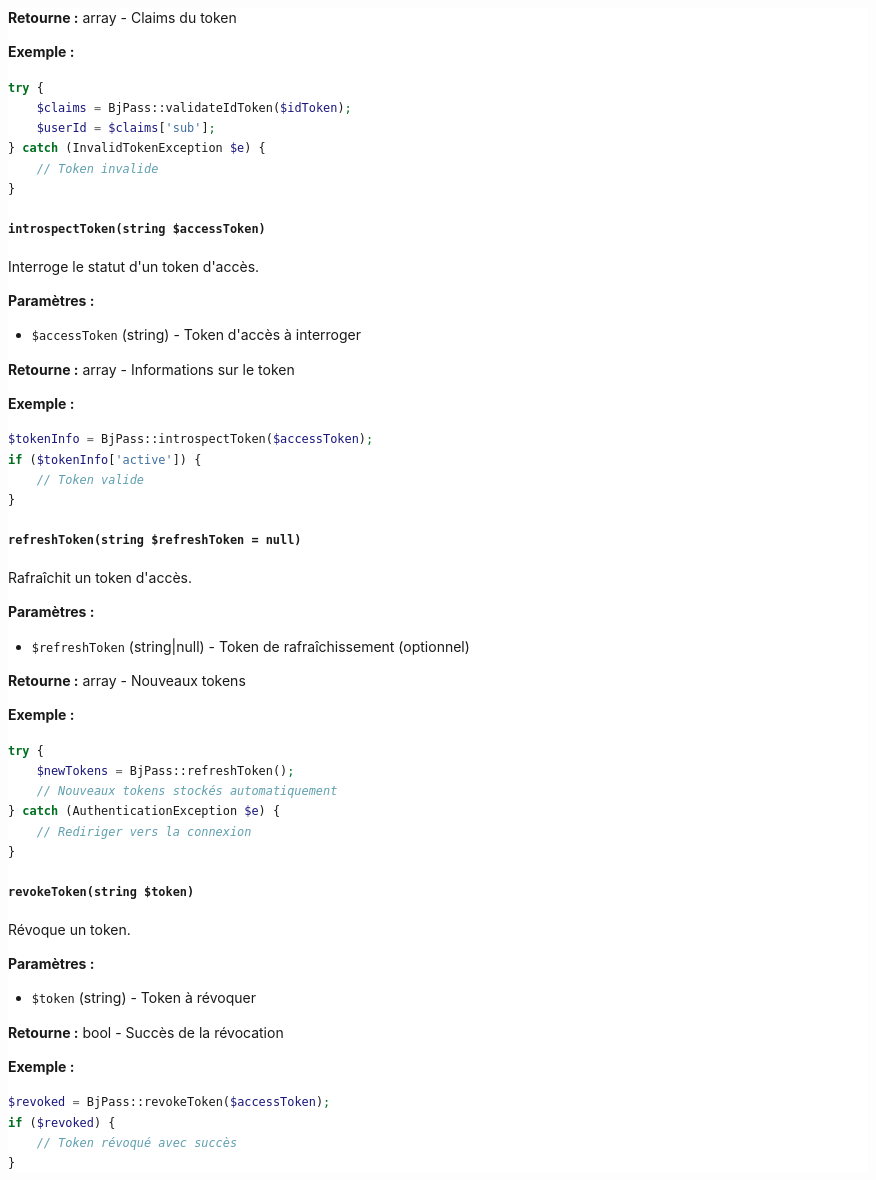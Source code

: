 **Retourne :** array - Claims du token

**Exemple :**
```php
try {
    $claims = BjPass::validateIdToken($idToken);
    $userId = $claims['sub'];
} catch (InvalidTokenException $e) {
    // Token invalide
}
```

#### `introspectToken(string $accessToken)`

Interroge le statut d'un token d'accès.

**Paramètres :**
- `$accessToken` (string) - Token d'accès à interroger

**Retourne :** array - Informations sur le token

**Exemple :**
```php
$tokenInfo = BjPass::introspectToken($accessToken);
if ($tokenInfo['active']) {
    // Token valide
}
```

#### `refreshToken(string $refreshToken = null)`

Rafraîchit un token d'accès.

**Paramètres :**
- `$refreshToken` (string|null) - Token de rafraîchissement (optionnel)

**Retourne :** array - Nouveaux tokens

**Exemple :**
```php
try {
    $newTokens = BjPass::refreshToken();
    // Nouveaux tokens stockés automatiquement
} catch (AuthenticationException $e) {
    // Rediriger vers la connexion
}
```

#### `revokeToken(string $token)`

Révoque un token.

**Paramètres :**
- `$token` (string) - Token à révoquer

**Retourne :** bool - Succès de la révocation

**Exemple :**
```php
$revoked = BjPass::revokeToken($accessToken);
if ($revoked) {
    // Token révoqué avec succès
}
```
